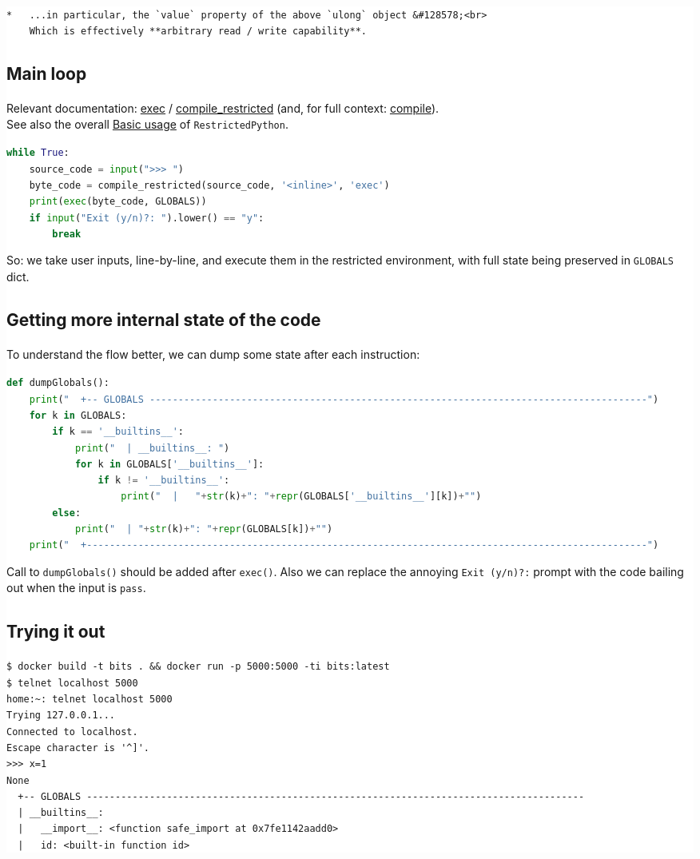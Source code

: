     *   ...in particular, the `value` property of the above `ulong` object &#128578;<br>
        Which is effectively **arbitrary read / write capability**.

## Main loop

Relevant documentation:
[exec](https://docs.python.org/3/library/functions.html#exec) /
[compile_restricted](https://restrictedpython.readthedocs.io/en/latest/usage/api.html#RestrictedPython.compile_restricted)
(and, for full context: [compile](https://docs.python.org/3/library/functions.html#compile)).<br>
See also the overall [Basic usage](https://restrictedpython.readthedocs.io/en/latest/usage/basic_usage.html)
of `RestrictedPython`.

```python
while True:
    source_code = input(">>> ")
    byte_code = compile_restricted(source_code, '<inline>', 'exec')
    print(exec(byte_code, GLOBALS))
    if input("Exit (y/n)?: ").lower() == "y":
        break
```

So: we take user inputs, line-by-line, and execute them in the restricted environment,
with full state being preserved in `GLOBALS` dict.

## Getting more internal state of the code

To understand the flow better, we can dump some state after each instruction:

```python
def dumpGlobals():
    print("  +-- GLOBALS ---------------------------------------------------------------------------------------")
    for k in GLOBALS:
        if k == '__builtins__':
            print("  | __builtins__: ")
            for k in GLOBALS['__builtins__']:
                if k != '__builtins__':
                    print("  |   "+str(k)+": "+repr(GLOBALS['__builtins__'][k])+"")
        else:
            print("  | "+str(k)+": "+repr(GLOBALS[k])+"")
    print("  +--------------------------------------------------------------------------------------------------")
```

Call to `dumpGlobals()` should be added after `exec()`. Also we can replace the annoying `Exit (y/n)?:`
prompt with the code bailing out when the input is `pass`.

## Trying it out

```
$ docker build -t bits . && docker run -p 5000:5000 -ti bits:latest
$ telnet localhost 5000
home:~: telnet localhost 5000
Trying 127.0.0.1...
Connected to localhost.
Escape character is '^]'.
>>> x=1
None
  +-- GLOBALS ---------------------------------------------------------------------------------------
  | __builtins__: 
  |   __import__: <function safe_import at 0x7fe1142aadd0>
  |   id: <built-in function id>
```